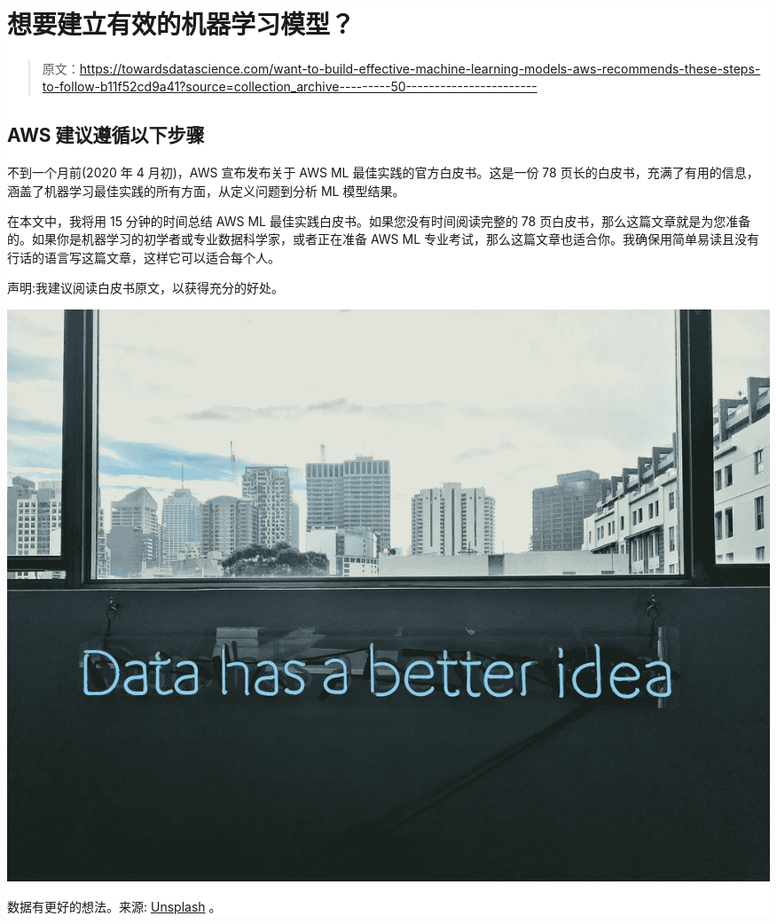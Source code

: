 # 想要建立有效的机器学习模型？

> 原文：<https://towardsdatascience.com/want-to-build-effective-machine-learning-models-aws-recommends-these-steps-to-follow-b11f52cd9a41?source=collection_archive---------50----------------------->

## AWS 建议遵循以下步骤

不到一个月前(2020 年 4 月初)，AWS 宣布发布关于 AWS ML 最佳实践的官方白皮书。这是一份 78 页长的白皮书，充满了有用的信息，涵盖了机器学习最佳实践的所有方面，从定义问题到分析 ML 模型结果。

在本文中，我将用 15 分钟的时间总结 AWS ML 最佳实践白皮书。如果您没有时间阅读完整的 78 页白皮书，那么这篇文章就是为您准备的。如果你是机器学习的初学者或专业数据科学家，或者正在准备 AWS ML 专业考试，那么这篇文章也适合你。我确保用简单易读且没有行话的语言写这篇文章，这样它可以适合每个人。

声明:我建议阅读白皮书原文，以获得充分的好处。

![](img/3bb29e2693b2a441791bf64a7b8c92b1.png)

数据有更好的想法。来源: [Unsplash](https://unsplash.com/photos/1K6IQsQbizI) 。
